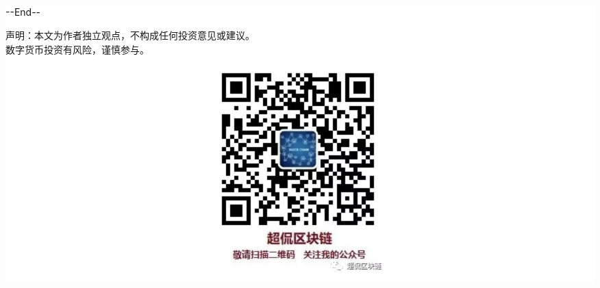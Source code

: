 
--End--

声明：本文为作者独立观点，不构成任何投资意见或建议。</br>
数字货币投资有风险，谨慎参与。

<p align="center">
  <img width="260" height="311" src="img/20190117soV-of-dcr/img3.png">
</p>


